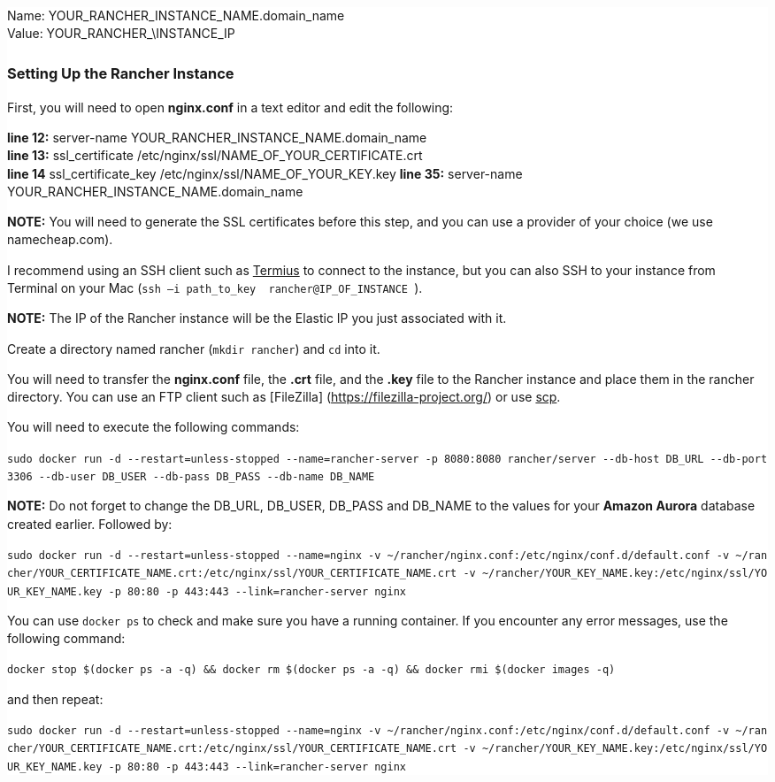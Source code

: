 Name: YOUR\_RANCHER\_INSTANCE\_NAME.domain\_name       
Value: YOUR\_RANCHER_\INSTANCE\_IP

  

 
### Setting Up the Rancher Instance
First, you will need to open **nginx.conf** in a text editor and edit the following: 

**line 12:** server-name YOUR\_RANCHER\_INSTANCE\_NAME.domain\_name   
**line 13:**  ssl\_certificate  /etc/nginx/ssl/NAME\_OF\_YOUR\_CERTIFICATE.crt        
**line 14** ssl\_certificate\_key  /etc/nginx/ssl/NAME\_OF\_YOUR\_KEY.key
**line 35:** server-name YOUR\_RANCHER\_INSTANCE\_NAME.domain\_name 

**NOTE:** You will need to generate the SSL certificates before this step, and you can use a provider of your choice (we use namecheap.com).

I recommend using an SSH client such as [Termius](https://www.termius.com/) to connect to the instance, but you can also SSH to your instance from Terminal on your Mac (`ssh –i path_to_key  rancher@IP_OF_INSTANCE `). 

**NOTE:** The IP of the Rancher instance will be the Elastic IP you just associated with it.

Create a directory named rancher (`mkdir rancher`) and `cd` into it.


You will need to transfer the **nginx.conf** file, the **.crt** file, and the **.key** file to the Rancher instance and place them in the rancher directory. You can use an FTP client such as [FileZilla] (https://filezilla-project.org/) or use [scp](http://angus.readthedocs.io/en/2014/amazon/transfer-files-between-instance.html).

You will need to execute the following commands:

```
sudo docker run -d --restart=unless-stopped --name=rancher-server -p 8080:8080 rancher/server --db-host DB_URL --db-port 3306 --db-user DB_USER --db-pass DB_PASS --db-name DB_NAME
```

**NOTE:** Do not forget to change the DB\_URL, DB\_USER, DB\_PASS and DB_NAME to the values for your **Amazon Aurora** database created earlier. Followed by:

```
sudo docker run -d --restart=unless-stopped --name=nginx -v ~/rancher/nginx.conf:/etc/nginx/conf.d/default.conf -v ~/rancher/YOUR_CERTIFICATE_NAME.crt:/etc/nginx/ssl/YOUR_CERTIFICATE_NAME.crt -v ~/rancher/YOUR_KEY_NAME.key:/etc/nginx/ssl/YOUR_KEY_NAME.key -p 80:80 -p 443:443 --link=rancher-server nginx
```
You can use `docker ps` to check and make sure you have a running container. If you encounter any error messages, use the following command:

```
docker stop $(docker ps -a -q) && docker rm $(docker ps -a -q) && docker rmi $(docker images -q)

```
and then repeat: 

```
sudo docker run -d --restart=unless-stopped --name=nginx -v ~/rancher/nginx.conf:/etc/nginx/conf.d/default.conf -v ~/rancher/YOUR_CERTIFICATE_NAME.crt:/etc/nginx/ssl/YOUR_CERTIFICATE_NAME.crt -v ~/rancher/YOUR_KEY_NAME.key:/etc/nginx/ssl/YOUR_KEY_NAME.key -p 80:80 -p 443:443 --link=rancher-server nginx
```
